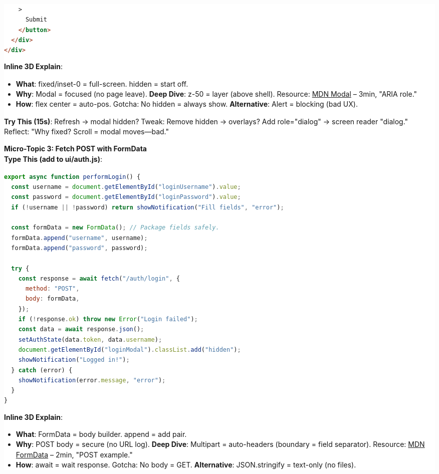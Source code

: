 ```html
    >
      Submit
    </button>
  </div>
</div>
```

**Inline 3D Explain**:

- **What**: fixed/inset-0 = full-screen. hidden = start off.
- **Why**: Modal = focused (no page leave). **Deep Dive**: z-50 = layer (above shell). Resource: [MDN Modal](https://developer.mozilla.org/en-US/docs/Learn/Accessibility/HTML#building_modals) – 3min, "ARIA role."
- **How**: flex center = auto-pos. Gotcha: No hidden = always show. **Alternative**: Alert = blocking (bad UX).

**Try This (15s)**: Refresh → modal hidden? Tweak: Remove hidden → overlays? Add role="dialog" → screen reader "dialog." Reflect: "Why fixed? Scroll = modal moves—bad."

**Micro-Topic 3: Fetch POST with FormData**  
**Type This (add to ui/auth.js)**:

```javascript
export async function performLogin() {
  const username = document.getElementById("loginUsername").value;
  const password = document.getElementById("loginPassword").value;
  if (!username || !password) return showNotification("Fill fields", "error");

  const formData = new FormData(); // Package fields safely.
  formData.append("username", username);
  formData.append("password", password);

  try {
    const response = await fetch("/auth/login", {
      method: "POST",
      body: formData,
    });
    if (!response.ok) throw new Error("Login failed");
    const data = await response.json();
    setAuthState(data.token, data.username);
    document.getElementById("loginModal").classList.add("hidden");
    showNotification("Logged in!");
  } catch (error) {
    showNotification(error.message, "error");
  }
}
```

**Inline 3D Explain**:

- **What**: FormData = body builder. append = add pair.
- **Why**: POST body = secure (no URL log). **Deep Dive**: Multipart = auto-headers (boundary = field separator). Resource: [MDN FormData](https://developer.mozilla.org/en-US/docs/Web/API/FormData) – 2min, "POST example."
- **How**: await = wait response. Gotcha: No body = GET. **Alternative**: JSON.stringify = text-only (no files).
